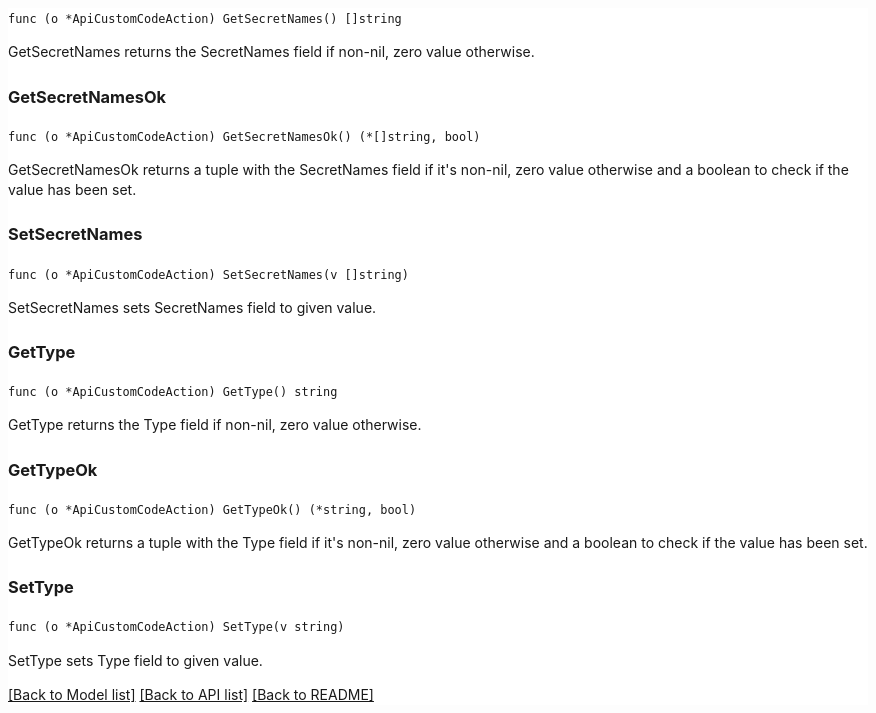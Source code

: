 `func (o *ApiCustomCodeAction) GetSecretNames() []string`

GetSecretNames returns the SecretNames field if non-nil, zero value otherwise.

### GetSecretNamesOk

`func (o *ApiCustomCodeAction) GetSecretNamesOk() (*[]string, bool)`

GetSecretNamesOk returns a tuple with the SecretNames field if it's non-nil, zero value otherwise
and a boolean to check if the value has been set.

### SetSecretNames

`func (o *ApiCustomCodeAction) SetSecretNames(v []string)`

SetSecretNames sets SecretNames field to given value.


### GetType

`func (o *ApiCustomCodeAction) GetType() string`

GetType returns the Type field if non-nil, zero value otherwise.

### GetTypeOk

`func (o *ApiCustomCodeAction) GetTypeOk() (*string, bool)`

GetTypeOk returns a tuple with the Type field if it's non-nil, zero value otherwise
and a boolean to check if the value has been set.

### SetType

`func (o *ApiCustomCodeAction) SetType(v string)`

SetType sets Type field to given value.



[[Back to Model list]](../README.md#documentation-for-models) [[Back to API list]](../README.md#documentation-for-api-endpoints) [[Back to README]](../README.md)


